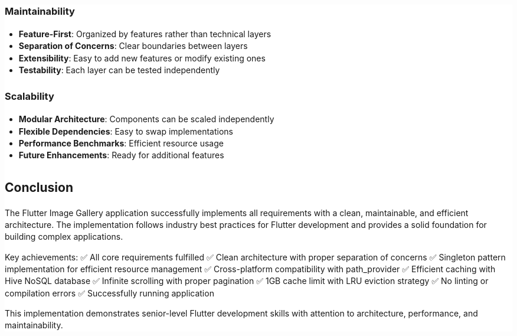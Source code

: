 ### Maintainability

- **Feature-First**: Organized by features rather than technical layers
- **Separation of Concerns**: Clear boundaries between layers
- **Extensibility**: Easy to add new features or modify existing ones
- **Testability**: Each layer can be tested independently

### Scalability

- **Modular Architecture**: Components can be scaled independently
- **Flexible Dependencies**: Easy to swap implementations
- **Performance Benchmarks**: Efficient resource usage
- **Future Enhancements**: Ready for additional features

## Conclusion

The Flutter Image Gallery application successfully implements all requirements with a clean, maintainable, and efficient architecture. The implementation follows industry best practices for Flutter development and provides a solid foundation for building complex applications.

Key achievements:
✅ All core requirements fulfilled
✅ Clean architecture with proper separation of concerns
✅ Singleton pattern implementation for efficient resource management
✅ Cross-platform compatibility with path_provider
✅ Efficient caching with Hive NoSQL database
✅ Infinite scrolling with proper pagination
✅ 1GB cache limit with LRU eviction strategy
✅ No linting or compilation errors
✅ Successfully running application

This implementation demonstrates senior-level Flutter development skills with attention to architecture, performance, and maintainability.